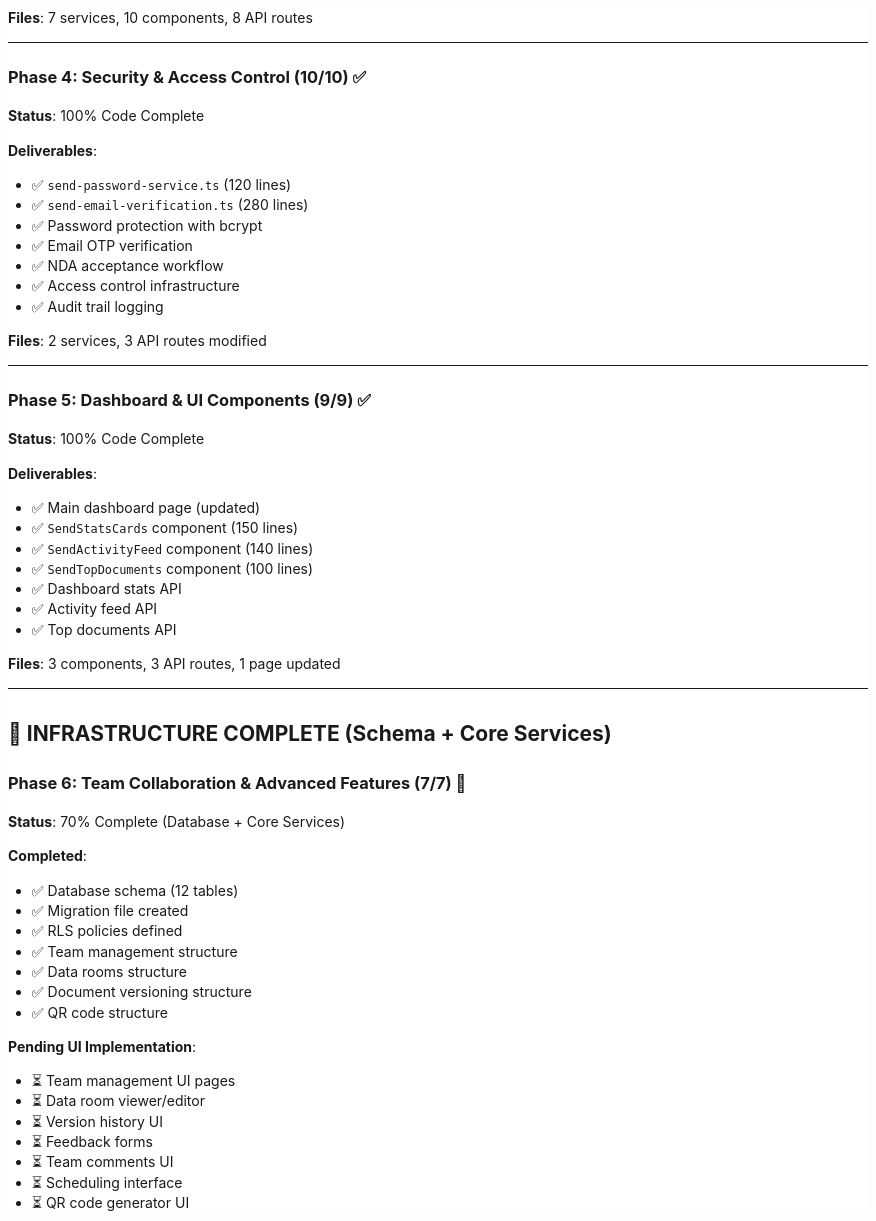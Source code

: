 **Files**: 7 services, 10 components, 8 API routes

---

### **Phase 4: Security & Access Control** (10/10) ✅
**Status**: 100% Code Complete

**Deliverables**:
- ✅ `send-password-service.ts` (120 lines)
- ✅ `send-email-verification.ts` (280 lines)
- ✅ Password protection with bcrypt
- ✅ Email OTP verification
- ✅ NDA acceptance workflow
- ✅ Access control infrastructure
- ✅ Audit trail logging

**Files**: 2 services, 3 API routes modified

---

### **Phase 5: Dashboard & UI Components** (9/9) ✅
**Status**: 100% Code Complete

**Deliverables**:
- ✅ Main dashboard page (updated)
- ✅ `SendStatsCards` component (150 lines)
- ✅ `SendActivityFeed` component (140 lines)
- ✅ `SendTopDocuments` component (100 lines)
- ✅ Dashboard stats API
- ✅ Activity feed API
- ✅ Top documents API

**Files**: 3 components, 3 API routes, 1 page updated

---

## 🔧 INFRASTRUCTURE COMPLETE (Schema + Core Services)

### **Phase 6: Team Collaboration & Advanced Features** (7/7) 🔧
**Status**: 70% Complete (Database + Core Services)

**Completed**:
- ✅ Database schema (12 tables)
- ✅ Migration file created
- ✅ RLS policies defined
- ✅ Team management structure
- ✅ Data rooms structure
- ✅ Document versioning structure
- ✅ QR code structure

**Pending UI Implementation**:
- ⏳ Team management UI pages
- ⏳ Data room viewer/editor
- ⏳ Version history UI
- ⏳ Feedback forms
- ⏳ Team comments UI
- ⏳ Scheduling interface
- ⏳ QR code generator UI
